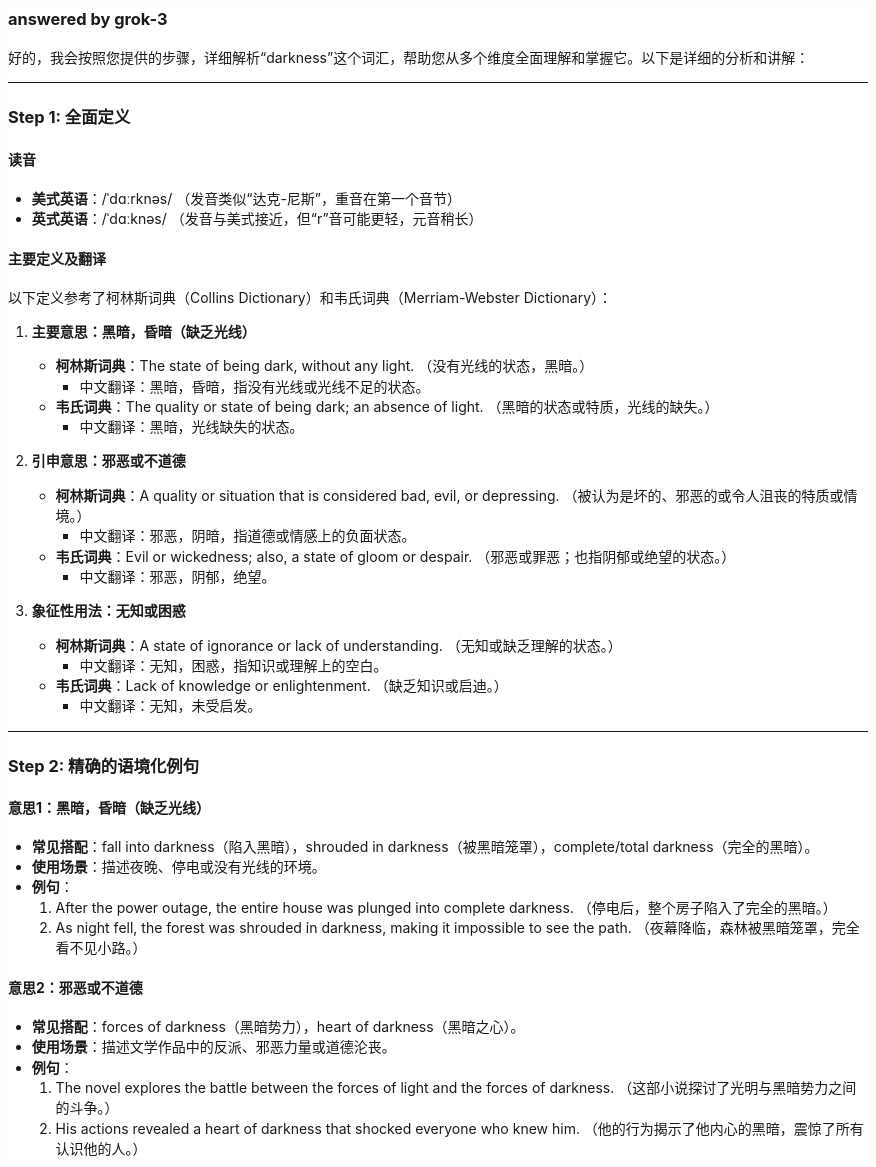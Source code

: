 ### answered by grok-3
好的，我会按照您提供的步骤，详细解析“darkness”这个词汇，帮助您从多个维度全面理解和掌握它。以下是详细的分析和讲解：

---

### **Step 1: 全面定义**

#### **读音**
- **美式英语**：/ˈdɑːrknəs/ （发音类似“达克-尼斯”，重音在第一个音节）
- **英式英语**：/ˈdɑːknəs/ （发音与美式接近，但“r”音可能更轻，元音稍长）

#### **主要定义及翻译**
以下定义参考了柯林斯词典（Collins Dictionary）和韦氏词典（Merriam-Webster Dictionary）：

1. **主要意思：黑暗，昏暗（缺乏光线）**
   - **柯林斯词典**：The state of being dark, without any light. （没有光线的状态，黑暗。）
     - 中文翻译：黑暗，昏暗，指没有光线或光线不足的状态。
   - **韦氏词典**：The quality or state of being dark; an absence of light. （黑暗的状态或特质，光线的缺失。）
     - 中文翻译：黑暗，光线缺失的状态。

2. **引申意思：邪恶或不道德**
   - **柯林斯词典**：A quality or situation that is considered bad, evil, or depressing. （被认为是坏的、邪恶的或令人沮丧的特质或情境。）
     - 中文翻译：邪恶，阴暗，指道德或情感上的负面状态。
   - **韦氏词典**：Evil or wickedness; also, a state of gloom or despair. （邪恶或罪恶；也指阴郁或绝望的状态。）
     - 中文翻译：邪恶，阴郁，绝望。

3. **象征性用法：无知或困惑**
   - **柯林斯词典**：A state of ignorance or lack of understanding. （无知或缺乏理解的状态。）
     - 中文翻译：无知，困惑，指知识或理解上的空白。
   - **韦氏词典**：Lack of knowledge or enlightenment. （缺乏知识或启迪。）
     - 中文翻译：无知，未受启发。

---

### **Step 2: 精确的语境化例句**

#### **意思1：黑暗，昏暗（缺乏光线）**
- **常见搭配**：fall into darkness（陷入黑暗），shrouded in darkness（被黑暗笼罩），complete/total darkness（完全的黑暗）。
- **使用场景**：描述夜晚、停电或没有光线的环境。
- **例句**：
  1. After the power outage, the entire house was plunged into complete darkness. （停电后，整个房子陷入了完全的黑暗。）
  2. As night fell, the forest was shrouded in darkness, making it impossible to see the path. （夜幕降临，森林被黑暗笼罩，完全看不见小路。）

#### **意思2：邪恶或不道德**
- **常见搭配**：forces of darkness（黑暗势力），heart of darkness（黑暗之心）。
- **使用场景**：描述文学作品中的反派、邪恶力量或道德沦丧。
- **例句**：
  1. The novel explores the battle between the forces of light and the forces of darkness. （这部小说探讨了光明与黑暗势力之间的斗争。）
  2. His actions revealed a heart of darkness that shocked everyone who knew him. （他的行为揭示了他内心的黑暗，震惊了所有认识他的人。）
